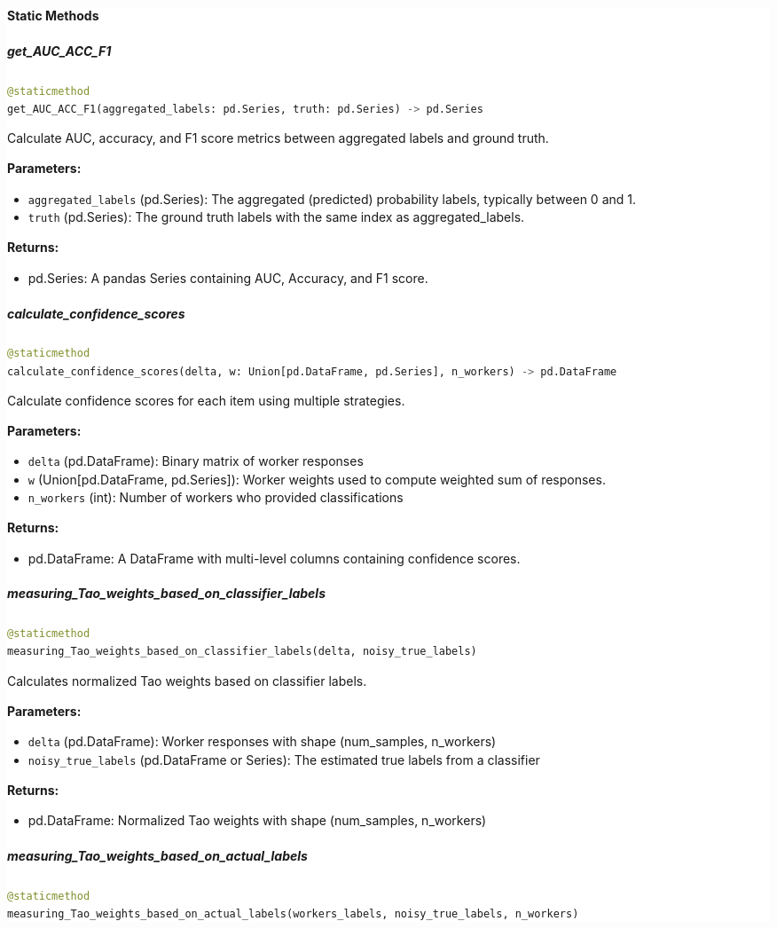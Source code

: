 #### Static Methods

##### get_AUC_ACC_F1

```python
@staticmethod
get_AUC_ACC_F1(aggregated_labels: pd.Series, truth: pd.Series) -> pd.Series
```

Calculate AUC, accuracy, and F1 score metrics between aggregated labels and ground truth.

**Parameters:**
- `aggregated_labels` (pd.Series): The aggregated (predicted) probability labels, typically between 0 and 1.
- `truth` (pd.Series): The ground truth labels with the same index as aggregated_labels.

**Returns:**
- pd.Series: A pandas Series containing AUC, Accuracy, and F1 score.

##### calculate_confidence_scores

```python
@staticmethod
calculate_confidence_scores(delta, w: Union[pd.DataFrame, pd.Series], n_workers) -> pd.DataFrame
```

Calculate confidence scores for each item using multiple strategies.

**Parameters:**
- `delta` (pd.DataFrame): Binary matrix of worker responses
- `w` (Union[pd.DataFrame, pd.Series]): Worker weights used to compute weighted sum of responses.
- `n_workers` (int): Number of workers who provided classifications

**Returns:**
- pd.DataFrame: A DataFrame with multi-level columns containing confidence scores.

##### measuring_Tao_weights_based_on_classifier_labels

```python
@staticmethod
measuring_Tao_weights_based_on_classifier_labels(delta, noisy_true_labels)
```

Calculates normalized Tao weights based on classifier labels.

**Parameters:**
- `delta` (pd.DataFrame): Worker responses with shape (num_samples, n_workers)
- `noisy_true_labels` (pd.DataFrame or Series): The estimated true labels from a classifier

**Returns:**
- pd.DataFrame: Normalized Tao weights with shape (num_samples, n_workers)

##### measuring_Tao_weights_based_on_actual_labels

```python
@staticmethod
measuring_Tao_weights_based_on_actual_labels(workers_labels, noisy_true_labels, n_workers)
```

